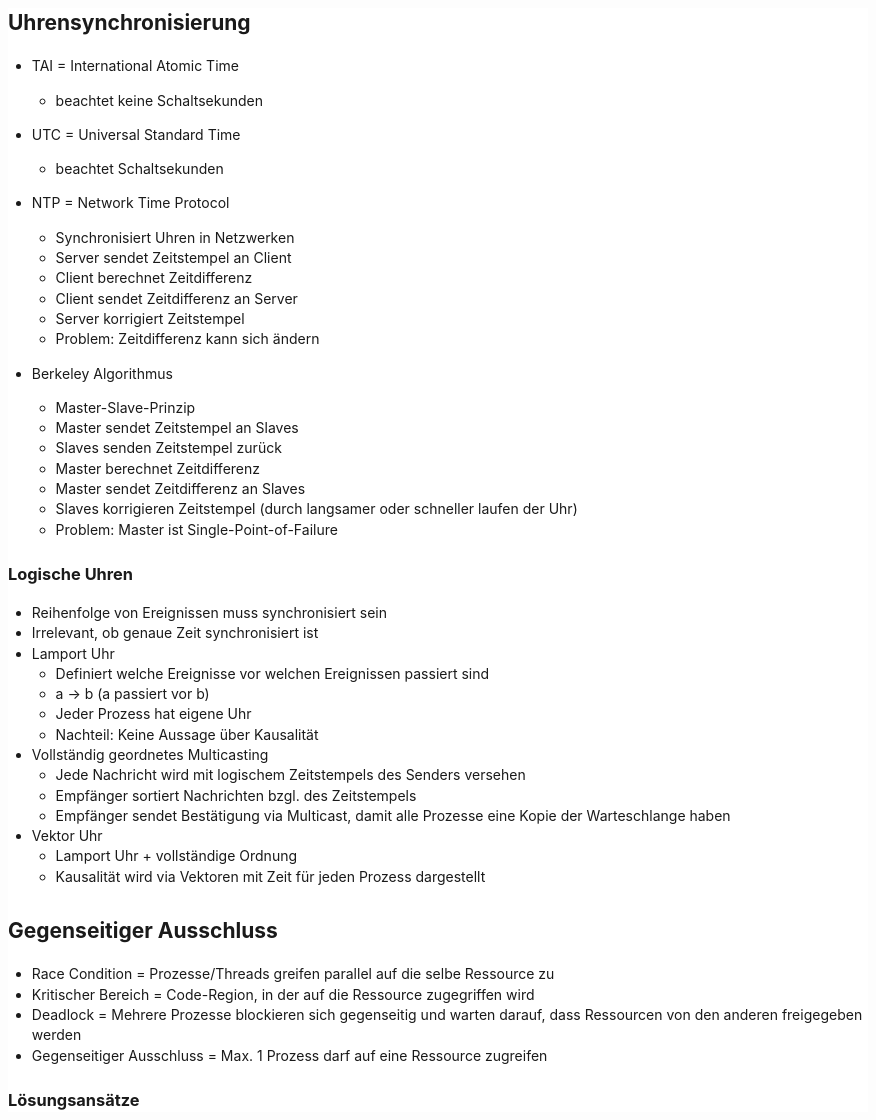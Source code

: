 ## Uhrensynchronisierung

- TAI = International Atomic Time
  - beachtet keine Schaltsekunden
- UTC = Universal Standard Time

  - beachtet Schaltsekunden

- NTP = Network Time Protocol

  - Synchronisiert Uhren in Netzwerken
  - Server sendet Zeitstempel an Client
  - Client berechnet Zeitdifferenz
  - Client sendet Zeitdifferenz an Server
  - Server korrigiert Zeitstempel
  - Problem: Zeitdifferenz kann sich ändern

- Berkeley Algorithmus
  - Master-Slave-Prinzip
  - Master sendet Zeitstempel an Slaves
  - Slaves senden Zeitstempel zurück
  - Master berechnet Zeitdifferenz
  - Master sendet Zeitdifferenz an Slaves
  - Slaves korrigieren Zeitstempel (durch langsamer oder schneller laufen der Uhr)
  - Problem: Master ist Single-Point-of-Failure

### Logische Uhren

- Reihenfolge von Ereignissen muss synchronisiert sein
- Irrelevant, ob genaue Zeit synchronisiert ist
- Lamport Uhr
  - Definiert welche Ereignisse vor welchen Ereignissen passiert sind
  - a -> b (a passiert vor b)
  - Jeder Prozess hat eigene Uhr
  - Nachteil: Keine Aussage über Kausalität
- Vollständig geordnetes Multicasting
  - Jede Nachricht wird mit logischem Zeitstempels des Senders versehen
  - Empfänger sortiert Nachrichten bzgl. des Zeitstempels
  - Empfänger sendet Bestätigung via Multicast, damit alle Prozesse eine Kopie der Warteschlange haben
- Vektor Uhr
  - Lamport Uhr + vollständige Ordnung
  - Kausalität wird via Vektoren mit Zeit für jeden Prozess dargestellt

## Gegenseitiger Ausschluss

- Race Condition = Prozesse/Threads greifen parallel auf die selbe Ressource zu
- Kritischer Bereich = Code-Region, in der auf die Ressource zugegriffen wird
- Deadlock = Mehrere Prozesse blockieren sich gegenseitig und warten darauf, dass Ressourcen von den anderen freigegeben werden
- Gegenseitiger Ausschluss = Max. 1 Prozess darf auf eine Ressource zugreifen

### Lösungsansätze
